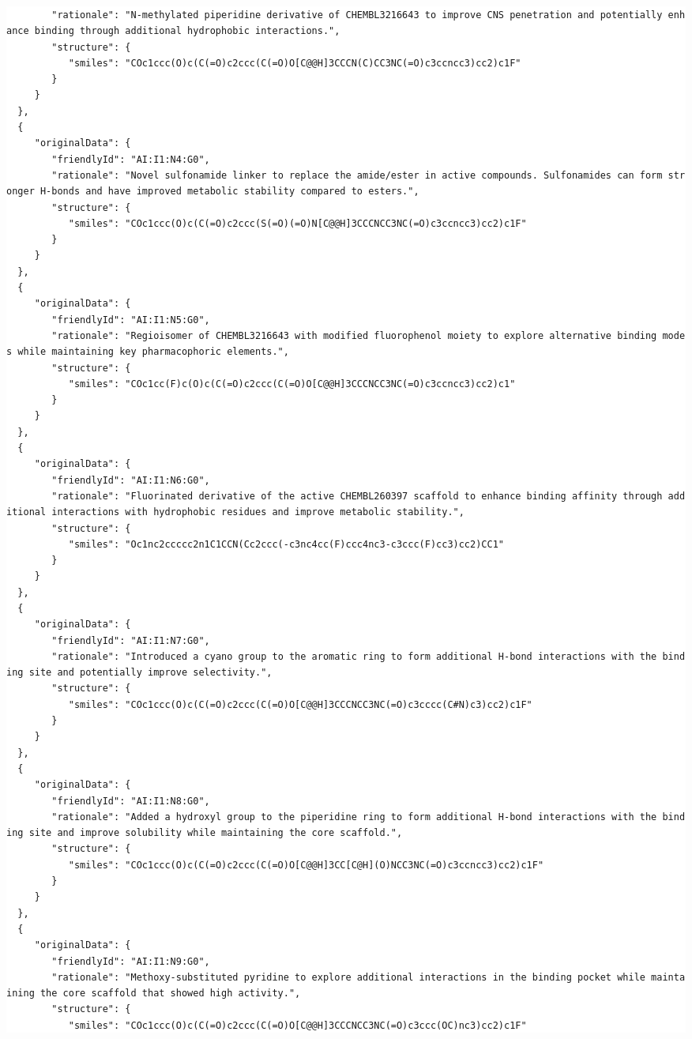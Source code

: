             "rationale": "N-methylated piperidine derivative of CHEMBL3216643 to improve CNS penetration and potentially enhance binding through additional hydrophobic interactions.",
            "structure": {
               "smiles": "COc1ccc(O)c(C(=O)c2ccc(C(=O)O[C@@H]3CCCN(C)CC3NC(=O)c3ccncc3)cc2)c1F"
            }
         }
      },
      {
         "originalData": {
            "friendlyId": "AI:I1:N4:G0",
            "rationale": "Novel sulfonamide linker to replace the amide/ester in active compounds. Sulfonamides can form stronger H-bonds and have improved metabolic stability compared to esters.",
            "structure": {
               "smiles": "COc1ccc(O)c(C(=O)c2ccc(S(=O)(=O)N[C@@H]3CCCNCC3NC(=O)c3ccncc3)cc2)c1F"
            }
         }
      },
      {
         "originalData": {
            "friendlyId": "AI:I1:N5:G0",
            "rationale": "Regioisomer of CHEMBL3216643 with modified fluorophenol moiety to explore alternative binding modes while maintaining key pharmacophoric elements.",
            "structure": {
               "smiles": "COc1cc(F)c(O)c(C(=O)c2ccc(C(=O)O[C@@H]3CCCNCC3NC(=O)c3ccncc3)cc2)c1"
            }
         }
      },
      {
         "originalData": {
            "friendlyId": "AI:I1:N6:G0",
            "rationale": "Fluorinated derivative of the active CHEMBL260397 scaffold to enhance binding affinity through additional interactions with hydrophobic residues and improve metabolic stability.",
            "structure": {
               "smiles": "Oc1nc2ccccc2n1C1CCN(Cc2ccc(-c3nc4cc(F)ccc4nc3-c3ccc(F)cc3)cc2)CC1"
            }
         }
      },
      {
         "originalData": {
            "friendlyId": "AI:I1:N7:G0",
            "rationale": "Introduced a cyano group to the aromatic ring to form additional H-bond interactions with the binding site and potentially improve selectivity.",
            "structure": {
               "smiles": "COc1ccc(O)c(C(=O)c2ccc(C(=O)O[C@@H]3CCCNCC3NC(=O)c3cccc(C#N)c3)cc2)c1F"
            }
         }
      },
      {
         "originalData": {
            "friendlyId": "AI:I1:N8:G0",
            "rationale": "Added a hydroxyl group to the piperidine ring to form additional H-bond interactions with the binding site and improve solubility while maintaining the core scaffold.",
            "structure": {
               "smiles": "COc1ccc(O)c(C(=O)c2ccc(C(=O)O[C@@H]3CC[C@H](O)NCC3NC(=O)c3ccncc3)cc2)c1F"
            }
         }
      },
      {
         "originalData": {
            "friendlyId": "AI:I1:N9:G0",
            "rationale": "Methoxy-substituted pyridine to explore additional interactions in the binding pocket while maintaining the core scaffold that showed high activity.",
            "structure": {
               "smiles": "COc1ccc(O)c(C(=O)c2ccc(C(=O)O[C@@H]3CCCNCC3NC(=O)c3ccc(OC)nc3)cc2)c1F"